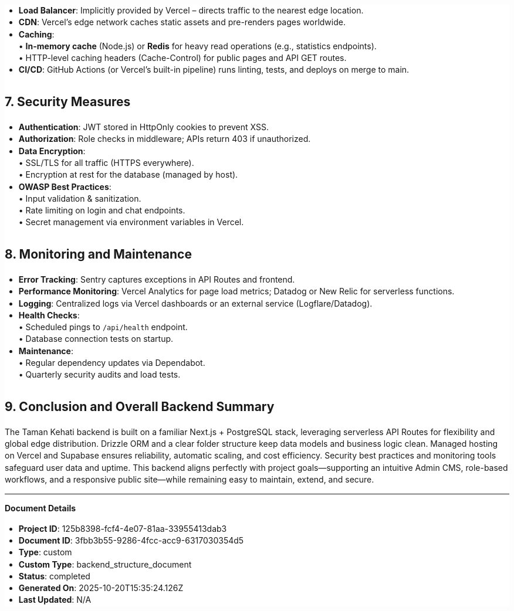 - **Load Balancer**: Implicitly provided by Vercel – directs traffic to the nearest edge location.  
- **CDN**: Vercel’s edge network caches static assets and pre-renders pages worldwide.  
- **Caching**:  
  • **In-memory cache** (Node.js) or **Redis** for heavy read operations (e.g., statistics endpoints).  
  • HTTP-level caching headers (Cache-Control) for public pages and API GET routes.
- **CI/CD**: GitHub Actions (or Vercel’s built-in pipeline) runs linting, tests, and deploys on merge to main.

## 7. Security Measures

- **Authentication**: JWT stored in HttpOnly cookies to prevent XSS.  
- **Authorization**: Role checks in middleware; APIs return 403 if unauthorized.  
- **Data Encryption**:  
  • SSL/TLS for all traffic (HTTPS everywhere).  
  • Encryption at rest for the database (managed by host).  
- **OWASP Best Practices**:  
  • Input validation & sanitization.  
  • Rate limiting on login and chat endpoints.  
  • Secret management via environment variables in Vercel.

## 8. Monitoring and Maintenance

- **Error Tracking**: Sentry captures exceptions in API Routes and frontend.  
- **Performance Monitoring**: Vercel Analytics for page load metrics; Datadog or New Relic for serverless functions.  
- **Logging**: Centralized logs via Vercel dashboards or an external service (Logflare/Datadog).  
- **Health Checks**:  
  • Scheduled pings to `/api/health` endpoint.  
  • Database connection tests on startup.  
- **Maintenance**:  
  • Regular dependency updates via Dependabot.  
  • Quarterly security audits and load tests.

## 9. Conclusion and Overall Backend Summary

The Taman Kehati backend is built on a familiar Next.js + PostgreSQL stack, leveraging serverless API Routes for flexibility and global edge distribution. Drizzle ORM and a clear folder structure keep data models and business logic clean. Managed hosting on Vercel and Supabase ensures reliability, automatic scaling, and cost efficiency. Security best practices and monitoring tools safeguard user data and uptime. This backend aligns perfectly with project goals—supporting an intuitive Admin CMS, role-based workflows, and a responsive public site—while remaining easy to maintain, extend, and secure.

---
**Document Details**
- **Project ID**: 125b8398-fcf4-4e07-81aa-33955413dab3
- **Document ID**: 3fbb3b55-9286-4fcc-acc9-6317030354d5
- **Type**: custom
- **Custom Type**: backend_structure_document
- **Status**: completed
- **Generated On**: 2025-10-20T15:35:24.126Z
- **Last Updated**: N/A

